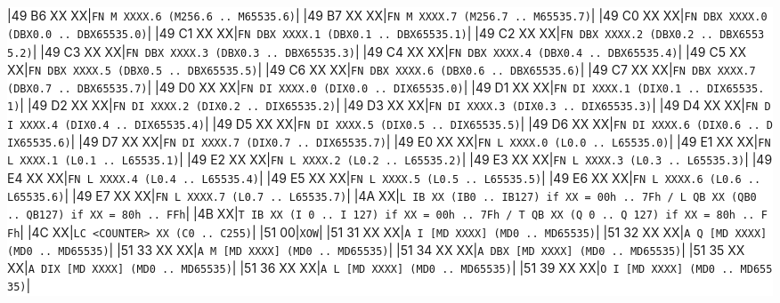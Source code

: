 |49 B6 XX XX|`FN M XXXX.6 (M256.6 .. M65535.6)`|
|49 B7 XX XX|`FN M XXXX.7 (M256.7 .. M65535.7)`|
|49 C0 XX XX|`FN DBX XXXX.0 (DBX0.0 .. DBX65535.0)`|
|49 C1 XX XX|`FN DBX XXXX.1 (DBX0.1 .. DBX65535.1)`|
|49 C2 XX XX|`FN DBX XXXX.2 (DBX0.2 .. DBX65535.2)`|
|49 C3 XX XX|`FN DBX XXXX.3 (DBX0.3 .. DBX65535.3)`|
|49 C4 XX XX|`FN DBX XXXX.4 (DBX0.4 .. DBX65535.4)`|
|49 C5 XX XX|`FN DBX XXXX.5 (DBX0.5 .. DBX65535.5)`|
|49 C6 XX XX|`FN DBX XXXX.6 (DBX0.6 .. DBX65535.6)`|
|49 C7 XX XX|`FN DBX XXXX.7 (DBX0.7 .. DBX65535.7)`|
|49 D0 XX XX|`FN DI XXXX.0 (DIX0.0 .. DIX65535.0)`|
|49 D1 XX XX|`FN DI XXXX.1 (DIX0.1 .. DIX65535.1)`|
|49 D2 XX XX|`FN DI XXXX.2 (DIX0.2 .. DIX65535.2)`|
|49 D3 XX XX|`FN DI XXXX.3 (DIX0.3 .. DIX65535.3)`|
|49 D4 XX XX|`FN DI XXXX.4 (DIX0.4 .. DIX65535.4)`|
|49 D5 XX XX|`FN DI XXXX.5 (DIX0.5 .. DIX65535.5)`|
|49 D6 XX XX|`FN DI XXXX.6 (DIX0.6 .. DIX65535.6)`|
|49 D7 XX XX|`FN DI XXXX.7 (DIX0.7 .. DIX65535.7)`|
|49 E0 XX XX|`FN L XXXX.0 (L0.0 .. L65535.0)`|
|49 E1 XX XX|`FN L XXXX.1 (L0.1 .. L65535.1)`|
|49 E2 XX XX|`FN L XXXX.2 (L0.2 .. L65535.2)`|
|49 E3 XX XX|`FN L XXXX.3 (L0.3 .. L65535.3)`|
|49 E4 XX XX|`FN L XXXX.4 (L0.4 .. L65535.4)`|
|49 E5 XX XX|`FN L XXXX.5 (L0.5 .. L65535.5)`|
|49 E6 XX XX|`FN L XXXX.6 (L0.6 .. L65535.6)`|
|49 E7 XX XX|`FN L XXXX.7 (L0.7 .. L65535.7)`|
|4A XX|`L IB XX (IB0 .. IB127) if XX = 00h .. 7Fh / L QB XX (QB0 .. QB127) if XX = 80h .. FFh`|
|4B XX|`T IB XX (I 0 .. I 127) if XX = 00h .. 7Fh / T QB XX (Q 0 .. Q 127) if XX = 80h .. FFh`|
|4C XX|`LC <COUNTER> XX (C0 .. C255)`|
|51 00|`XOW`|
|51 31 XX XX|`A I [MD XXXX] (MD0 .. MD65535)`|
|51 32 XX XX|`A Q [MD XXXX] (MD0 .. MD65535)`|
|51 33 XX XX|`A M [MD XXXX] (MD0 .. MD65535)`|
|51 34 XX XX|`A DBX [MD XXXX] (MD0 .. MD65535)`|
|51 35 XX XX|`A DIX [MD XXXX] (MD0 .. MD65535)`|
|51 36 XX XX|`A L [MD XXXX] (MD0 .. MD65535)`|
|51 39 XX XX|`O I [MD XXXX] (MD0 .. MD65535)`|